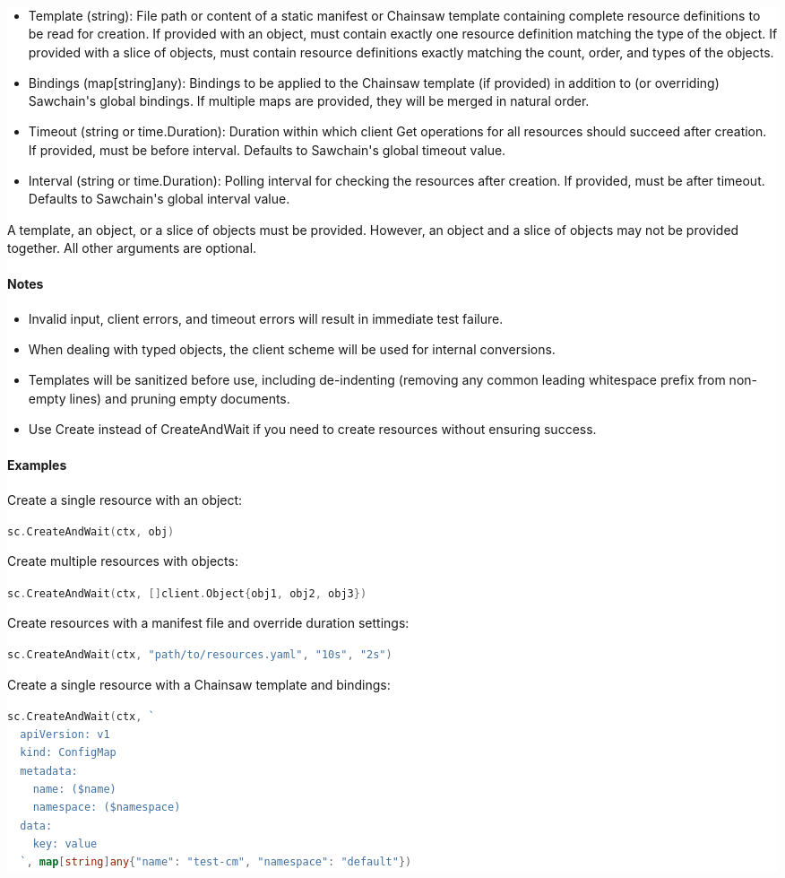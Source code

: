 - Template \(string\): File path or content of a static manifest or Chainsaw template containing complete resource definitions to be read for creation. If provided with an object, must contain exactly one resource definition matching the type of the object. If provided with a slice of objects, must contain resource definitions exactly matching the count, order, and types of the objects.

- Bindings \(map\[string\]any\): Bindings to be applied to the Chainsaw template \(if provided\) in addition to \(or overriding\) Sawchain's global bindings. If multiple maps are provided, they will be merged in natural order.

- Timeout \(string or time.Duration\): Duration within which client Get operations for all resources should succeed after creation. If provided, must be before interval. Defaults to Sawchain's global timeout value.

- Interval \(string or time.Duration\): Polling interval for checking the resources after creation. If provided, must be after timeout. Defaults to Sawchain's global interval value.

A template, an object, or a slice of objects must be provided. However, an object and a slice of objects may not be provided together. All other arguments are optional.

#### Notes

- Invalid input, client errors, and timeout errors will result in immediate test failure.

- When dealing with typed objects, the client scheme will be used for internal conversions.

- Templates will be sanitized before use, including de\-indenting \(removing any common leading whitespace prefix from non\-empty lines\) and pruning empty documents.

- Use Create instead of CreateAndWait if you need to create resources without ensuring success.

#### Examples

Create a single resource with an object:

```go
sc.CreateAndWait(ctx, obj)
```

Create multiple resources with objects:

```go
sc.CreateAndWait(ctx, []client.Object{obj1, obj2, obj3})
```

Create resources with a manifest file and override duration settings:

```go
sc.CreateAndWait(ctx, "path/to/resources.yaml", "10s", "2s")
```

Create a single resource with a Chainsaw template and bindings:

```go
sc.CreateAndWait(ctx, `
  apiVersion: v1
  kind: ConfigMap
  metadata:
    name: ($name)
    namespace: ($namespace)
  data:
    key: value
  `, map[string]any{"name": "test-cm", "namespace": "default"})
```
